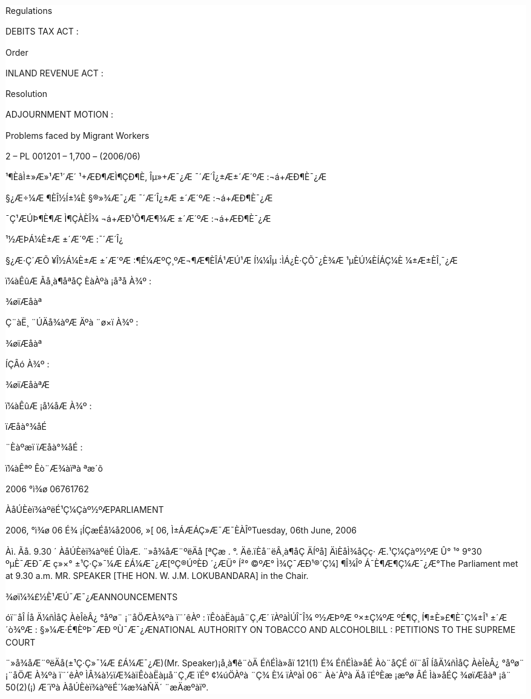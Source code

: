 Regulations

DEBITS TAX ACT :

Order

INLAND REVENUE ACT :

Resolution

ADJOURNMENT MOTION :

Problems faced by Migrant Workers

2 – PL 001201 – 1,700 – (2006/06)

¹¶ÈâÌ±»Æ»¹Æ¹´Æ´ ¹+ÆÐ¶ÆÌ¶ÇÐ¶È, Îµ»+Æ¯¿Æ ¯´Æ´Î¿±Æ±´Æ´ºÆ :¬á+ÆÐ¶È¯¿Æ

§¿Æ÷¼Æ ¶ÈÎ½Í±¼È §®»¾Æ¯¿Æ ¯´Æ´Î¿±Æ ±´Æ´ºÆ :¬á+ÆÐ¶È¯¿Æ

¯Ç¹ÆÚÞ¶È¶Æ Ì¶ÇÀÈÎ¾ ¬á+ÆÐ¹Õ¶Æ¶¾Æ ±´Æ´ºÆ :¬á+ÆÐ¶È¯¿Æ

¹½ÆÞÁ¼È±Æ ±´Æ´ºÆ :¯´Æ´Î¿

§¿Æ·Ç´ÆÕ ¥Î½Á¼È±Æ ±´Æ´ºÆ :¶É¼ÆºÇ¸ºÆ¬¶Æ¶ÈÎÁ¹ÆÚ¹Æ Í¼¼Îµ :ÌÁ¿È·ÇÕ¯¿È¾Æ ¹µÈÚ¼ÈÍÁÇ¼È ¼±Æ±ÈÎ¸¯¿Æ

ï¼àÊûÆ Ãå¸à¶åªåÇ ÈàÀºà ¡å³å À¾º :

¾øïÆåàª

Ç¨àË¸ ¨ÚÄå¾àºÆ Äºà ¨ø×ï À¾º :

¾øïÆåàª

ÍÇÂó À¾º :

¾øïÆåàªÆ

ï¼àÊûÆ ¡å¼åÆ À¾º :

ïÆåà°¾åÉ

¨Èàºæï ïÆåà°¾åÉ :

ï¼àÊªº Êò¨Æ¾àïªà ªæ´õ

2006 °ì¾ø 06761762

ÀåÚÈèï¾àºëÉ¹Ç¼Çàº½ºÆPARLIAMENT

2006, °ì¾ø 06 É¾ ¡­ÍÇæÉå¼å2006, »[ 06, Ì±ÁÆÁÇ»Æ¯Æ¯ÈÀÎºTuesday, 06th June, 2006

Àì. Ãå. 9.30 ´ ÀåÚÈèï¾àºëÉ ÛÌàÆ. ¨»å¾åÆ¨ºëÄå [ªÇæ . °. Äê.ïÈå¨ëÂ¸à¶åÇ ÄÍºå] ÄìÈåÌ¾åÇç· Æ.¹Ç¼Çàº½ºÆ Û° ¹° 9°30 ºµÈ¯ÆÐ¯Æ ç»×° ±¹Ç·Ç»¯¼Æ £Á¼Æ¯¿Æ[ºÇ®ÚºÈÐ ´¿ÆÜ° Í²° ©ºÆ° Ì¾Ç¯ÆÐ¹®´Ç¼] ¶Î¾Îº Á¯È¶Æ¶Ç¼Æ¯¿Æ°The Parliament met at 9.30 a.m. MR. SPEAKER [THE HON. W. J.M. LOKUBANDARA] in the Chair.

¾øï¼¾£½È¹ÆÚ¯Æ¯¿ÆANNOUNCEMENTS

óï¨åÎ Íå Ä¼ñÌåÇ ÀèÎèÂ¿ °åºø¨ ¡¨åÖÆÀ¾ºà ï¨´êÀº : ïÊòàËàµå¨Ç¸Æ´ ïÀºàÌÚÎ¯Î¾ º½ÆÞºÆ º×±Ç¼ºÆ ºÉ¶Ç¸ Í¶±È»£¶È¯Ç¼±Î¹ ±´Æ´ò¾ºÆ : §»¼Æ·É¶ÈºÞ¯ÆÐ ºÙ¯Æ¯¿ÆNATIONAL AUTHORITY ON TOBACCO AND ALCOHOLBILL : PETITIONS TO THE SUPREME COURT

¨»å¾åÆ¨ºëÄå(±¹Ç·Ç»¯¼Æ £Á¼Æ¯¿Æ)(Mr. Speaker)¡å¸à¶ê¨òÄ ÉñÉÌà»åï 121(1) É¾ ÉñÉÌà»åÉ Àò¨åÇÉ óï¨åÎ ÍåÄ¼ñÌåÇ ÀèÎèÂ¿ °åºø¨ ¡¨åÖÆ À¾ºà ï¨´êÀº ÌÂ¾à½ïÆ¾àïÊòàËàµå¨Ç¸Æ ïÉº ¢¼úÖÀºà ¨Ç¾ È¼ ïÀºàÌ 06¨ Àè´Àºà Äå ïÉºÈæ ¡æºø ÂÉ Ìà»åÉÇ ¾øïÆåàª ¡â¨ 50(2)(¡) Æ´ïºà ÀåÚÈèï¾àºëÉ´¼æ¾àÑÄ´ ¨æÄæºàïº.
